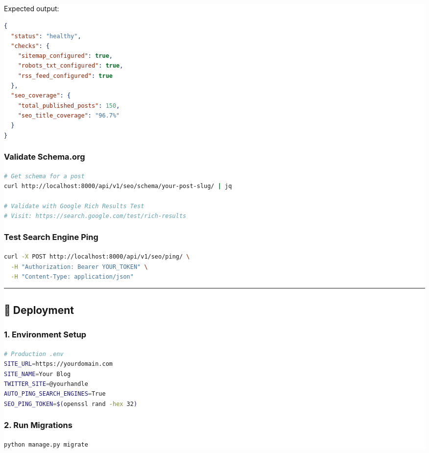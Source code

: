 Expected output:
```json
{
  "status": "healthy",
  "checks": {
    "sitemap_configured": true,
    "robots_txt_configured": true,
    "rss_feed_configured": true
  },
  "seo_coverage": {
    "total_published_posts": 150,
    "seo_title_coverage": "96.7%"
  }
}
```

### Validate Schema.org

```bash
# Get schema for a post
curl http://localhost:8000/api/v1/seo/schema/your-post-slug/ | jq

# Validate with Google Rich Results Test
# Visit: https://search.google.com/test/rich-results
```

### Test Search Engine Ping

```bash
curl -X POST http://localhost:8000/api/v1/seo/ping/ \
  -H "Authorization: Bearer YOUR_TOKEN" \
  -H "Content-Type: application/json"
```

---

## 🚀 Deployment

### 1. Environment Setup

```bash
# Production .env
SITE_URL=https://yourdomain.com
SITE_NAME=Your Blog
TWITTER_SITE=@yourhandle
AUTO_PING_SEARCH_ENGINES=True
SEO_PING_TOKEN=$(openssl rand -hex 32)
```

### 2. Run Migrations

```bash
python manage.py migrate
```
